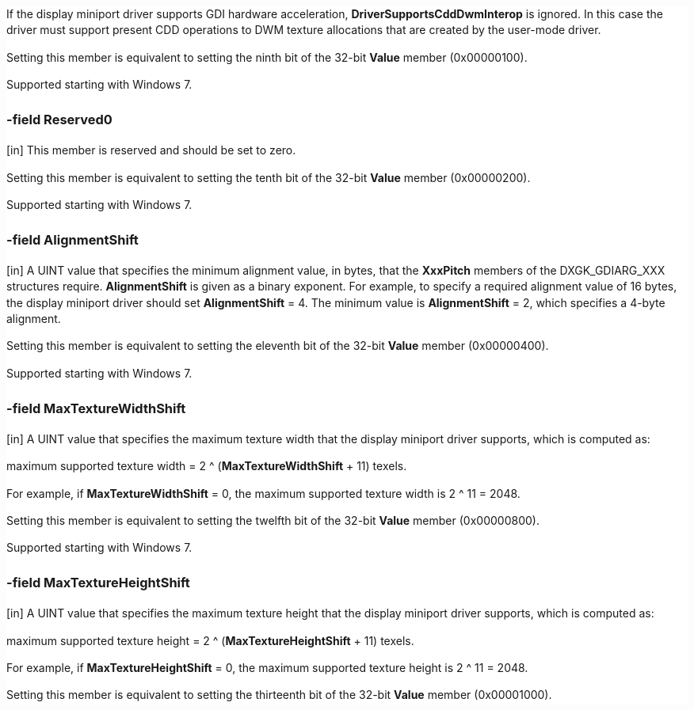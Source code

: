 If the display miniport driver supports GDI hardware acceleration, <b>DriverSupportsCddDwmInterop</b> is ignored. In this case the driver must support present CDD operations to DWM texture allocations that are created by the user-mode driver.

Setting this member is equivalent to setting the ninth bit of the 32-bit <b>Value</b> member (0x00000100). 

Supported starting with Windows 7.

### -field Reserved0

[in] This member is reserved and should be set to zero.

Setting this member is equivalent to setting the tenth bit of the 32-bit <b>Value</b> member (0x00000200). 

Supported starting with Windows 7.

### -field AlignmentShift

[in] A UINT value that specifies the minimum alignment value, in bytes, that the <b>XxxPitch</b> members of the DXGK_GDIARG_XXX structures require. <b>AlignmentShift</b> is given as a binary exponent. For example, to specify a required alignment value of 16 bytes, the display miniport driver should set <b>AlignmentShift</b> = 4. The minimum value is <b>AlignmentShift</b> = 2, which specifies a 4-byte alignment.

Setting this member is equivalent to setting the eleventh bit of the 32-bit <b>Value</b> member (0x00000400). 

Supported starting with Windows 7.

### -field MaxTextureWidthShift

[in] A UINT value that specifies the maximum texture width that the display miniport driver supports, which is computed as:

maximum supported texture width = 2 ^ (<b>MaxTextureWidthShift</b> + 11) texels.

For example, if <b>MaxTextureWidthShift</b> = 0, the maximum supported texture width is 2 ^ 11 = 2048.

Setting this member is equivalent to setting the twelfth bit of the 32-bit <b>Value</b> member (0x00000800). 

Supported starting with Windows 7.

### -field MaxTextureHeightShift

[in] A UINT value that specifies the maximum texture height that the display miniport driver supports, which is computed as:

maximum supported texture height = 2 ^ (<b>MaxTextureHeightShift</b> + 11) texels.

For example, if <b>MaxTextureHeightShift</b> = 0, the maximum supported texture height is 2 ^ 11 = 2048.

Setting this member is equivalent to setting the thirteenth bit of the 32-bit <b>Value</b> member (0x00001000). 
